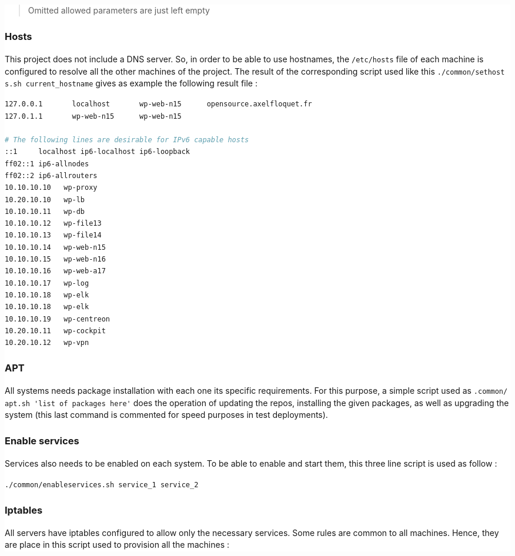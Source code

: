 > Omitted allowed parameters are just left empty

### Hosts

This project does not include a DNS server. So, in order to be able to use hostnames, the `/etc/hosts` file of each machine is configured to resolve all the other machines of the project. The result of the corresponding script used like this `./common/sethosts.sh current_hostname` gives as example the following result file :

```bash
127.0.0.1       localhost       wp-web-n15      opensource.axelfloquet.fr
127.0.1.1       wp-web-n15      wp-web-n15

# The following lines are desirable for IPv6 capable hosts
::1     localhost ip6-localhost ip6-loopback
ff02::1 ip6-allnodes
ff02::2 ip6-allrouters
10.10.10.10   wp-proxy
10.20.10.10   wp-lb
10.10.10.11   wp-db
10.10.10.12   wp-file13
10.10.10.13   wp-file14
10.10.10.14   wp-web-n15
10.10.10.15   wp-web-n16
10.10.10.16   wp-web-a17
10.10.10.17   wp-log
10.10.10.18   wp-elk
10.10.10.18   wp-elk
10.10.10.19   wp-centreon
10.20.10.11   wp-cockpit
10.20.10.12   wp-vpn
```

### APT

All systems needs package installation with each one its specific requirements. For this purpose, a simple script used as `.common/apt.sh 'list of packages here'` does the operation of updating the repos, installing the given packages, as well as upgrading the system (this last command is commented for speed purposes in test deployments).

### Enable services

Services also needs to be enabled on each system. To be able to enable and start them, this three line script is used as follow :

```bash
./common/enableservices.sh service_1 service_2
```

### Iptables

All servers have iptables configured to allow only the necessary services. Some rules are common to all machines. Hence, they are place in this script used to provision all the machines :
